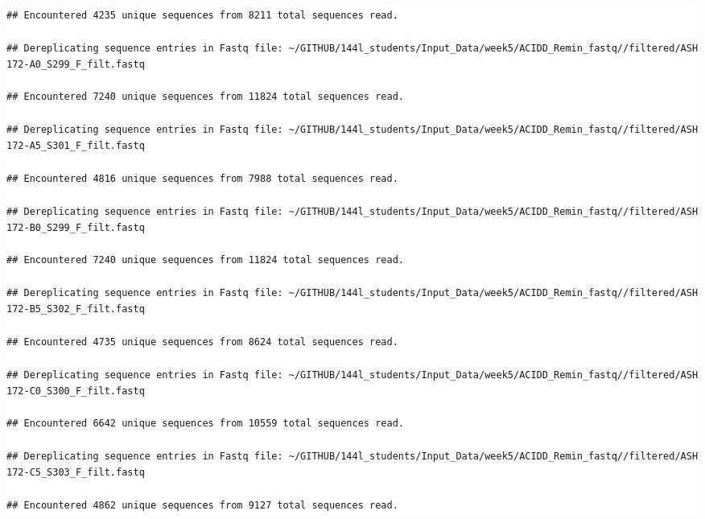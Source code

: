     ## Encountered 4235 unique sequences from 8211 total sequences read.

    ## Dereplicating sequence entries in Fastq file: ~/GITHUB/144l_students/Input_Data/week5/ACIDD_Remin_fastq//filtered/ASH172-A0_S299_F_filt.fastq

    ## Encountered 7240 unique sequences from 11824 total sequences read.

    ## Dereplicating sequence entries in Fastq file: ~/GITHUB/144l_students/Input_Data/week5/ACIDD_Remin_fastq//filtered/ASH172-A5_S301_F_filt.fastq

    ## Encountered 4816 unique sequences from 7988 total sequences read.

    ## Dereplicating sequence entries in Fastq file: ~/GITHUB/144l_students/Input_Data/week5/ACIDD_Remin_fastq//filtered/ASH172-B0_S299_F_filt.fastq

    ## Encountered 7240 unique sequences from 11824 total sequences read.

    ## Dereplicating sequence entries in Fastq file: ~/GITHUB/144l_students/Input_Data/week5/ACIDD_Remin_fastq//filtered/ASH172-B5_S302_F_filt.fastq

    ## Encountered 4735 unique sequences from 8624 total sequences read.

    ## Dereplicating sequence entries in Fastq file: ~/GITHUB/144l_students/Input_Data/week5/ACIDD_Remin_fastq//filtered/ASH172-C0_S300_F_filt.fastq

    ## Encountered 6642 unique sequences from 10559 total sequences read.

    ## Dereplicating sequence entries in Fastq file: ~/GITHUB/144l_students/Input_Data/week5/ACIDD_Remin_fastq//filtered/ASH172-C5_S303_F_filt.fastq

    ## Encountered 4862 unique sequences from 9127 total sequences read.
